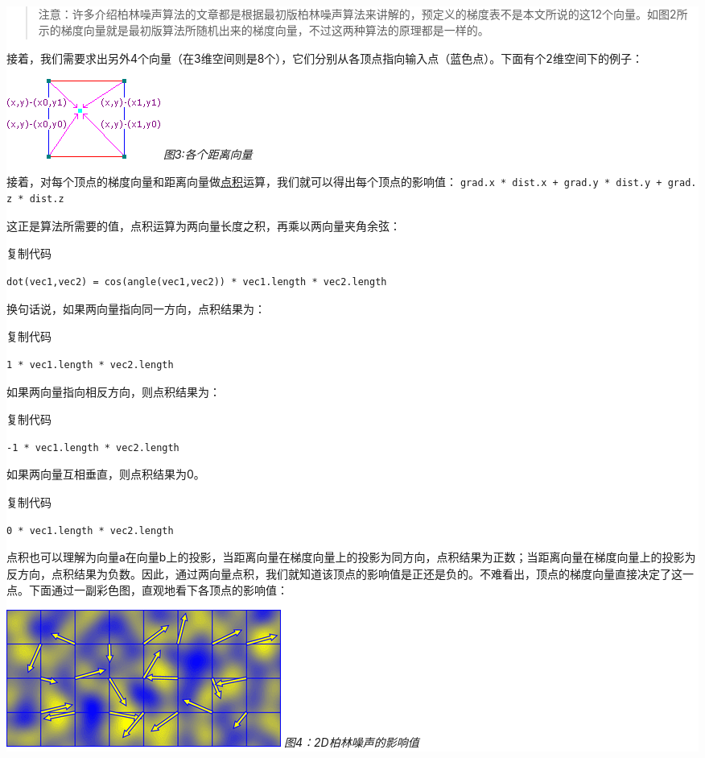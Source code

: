 > 注意：许多介绍柏林噪声算法的文章都是根据最初版柏林噪声算法来讲解的，预定义的梯度表不是本文所说的这12个向量。如图2所示的梯度向量就是最初版算法所随机出来的梯度向量，不过这两种算法的原理都是一样的。

接着，我们需要求出另外4个向量（在3维空间则是8个），它们分别从各顶点指向输入点（蓝色点）。下面有个2维空间下的例子：

[![img](../../assets/images/2021-01-20-Perlin-map/1797904-6dde06b2b941253d.png)](https://upload-images.jianshu.io/upload_images/1797904-6dde06b2b941253d.png?imageMogr2/auto-orient/strip)
*图3:各个距离向量*

接着，对每个顶点的梯度向量和距离向量做[点积](https://en.wikipedia.org/wiki/Dot_product)运算，我们就可以得出每个顶点的影响值：
`grad.x * dist.x + grad.y * dist.y + grad.z * dist.z`

这正是算法所需要的值，点积运算为两向量长度之积，再乘以两向量夹角余弦：

复制代码

```
dot(vec1,vec2) = cos(angle(vec1,vec2)) * vec1.length * vec2.length
```

换句话说，如果两向量指向同一方向，点积结果为：

复制代码

```
1 * vec1.length * vec2.length
```

如果两向量指向相反方向，则点积结果为：

复制代码

```
-1 * vec1.length * vec2.length
```

如果两向量互相垂直，则点积结果为0。

复制代码

```
0 * vec1.length * vec2.length
```

点积也可以理解为向量a在向量b上的投影，当距离向量在梯度向量上的投影为同方向，点积结果为正数；当距离向量在梯度向量上的投影为反方向，点积结果为负数。因此，通过两向量点积，我们就知道该顶点的影响值是正还是负的。不难看出，顶点的梯度向量直接决定了这一点。下面通过一副彩色图，直观地看下各顶点的影响值：

[![img](../../assets/images/2021-01-20-Perlin-map/1797904-0c7ca0db2126715a.png)](https://upload-images.jianshu.io/upload_images/1797904-0c7ca0db2126715a.png?imageMogr2/auto-orient/strip|imageView2/2/w/1240)
*图4：2D柏林噪声的影响值*
